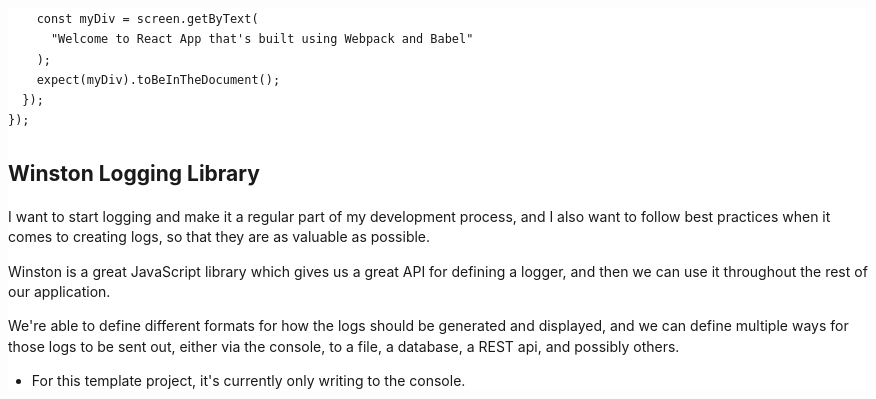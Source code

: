 ```tsx
    const myDiv = screen.getByText(
      "Welcome to React App that's built using Webpack and Babel"
    );
    expect(myDiv).toBeInTheDocument();
  });
});
```

## Winston Logging Library

I want to start logging and make it a regular part of my development process, and I also want to follow best practices when it comes to creating logs, so that they are as valuable as possible.

Winston is a great JavaScript library which gives us a great API for defining a logger, and then we can use it throughout the rest of our application.

We're able to define different formats for how the logs should be generated and displayed, and we can define multiple ways for those logs to be sent out, either via the console, to a file, a database, a REST api, and possibly others.

- For this template project, it's currently only writing to the console.
